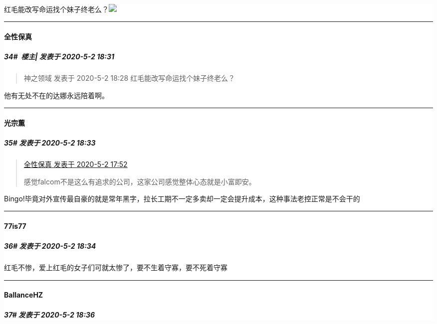 


红毛能改写命运找个妹子终老么？<img src="https://static.saraba1st.com/image/smiley/face2017/018.png" referrerpolicy="no-referrer">







-----

####  全性保真  
##### 34#         楼主| 发表于 2020-5-2 18:31



<blockquote>神之领域 发表于 2020-5-2 18:28
红毛能改写命运找个妹子终老么？</blockquote>
他有无处不在的达娜永远陪着啊。







-----

####  光宗薫  
##### 35#       发表于 2020-5-2 18:33



<blockquote><a href="httphttps://bbs.saraba1st.com/2b/forum.php?mod=redirect&amp;goto=findpost&amp;pid=47281233&amp;ptid=1931962" target="_blank">全性保真 发表于 2020-5-2 17:52</a>

感觉falcom不是这么有追求的公司，这家公司感觉整体心态就是小富即安。</blockquote>
Bingo!毕竟对外宣传最自豪的就是常年黑字，拉长工期不一定多卖却一定会提升成本，这种事法老控正常是不会干的







-----

####  77is77  
##### 36#       发表于 2020-5-2 18:34




红毛不惨，爱上红毛的女子们可就太惨了，要不生着守寡，要不死着守寡







-----

####  BallanceHZ  
##### 37#       发表于 2020-5-2 18:36
